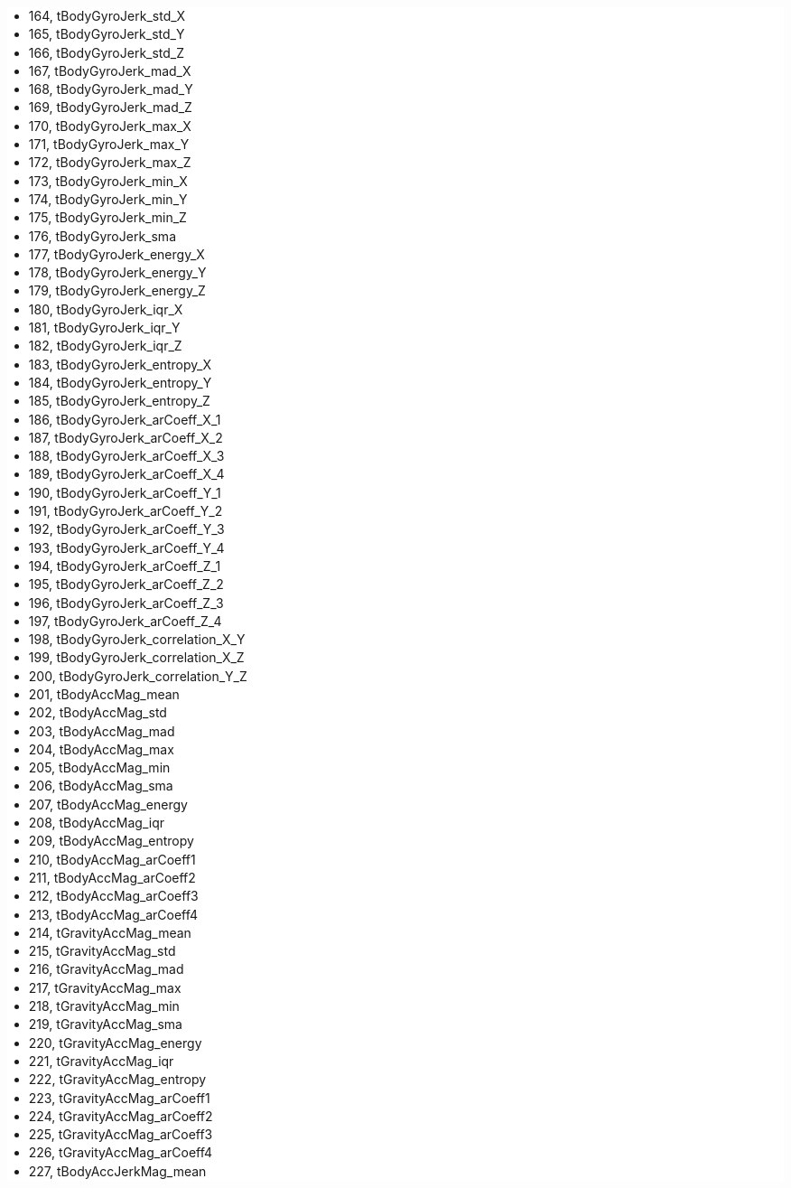 - 164, tBodyGyroJerk_std_X
- 165, tBodyGyroJerk_std_Y
- 166, tBodyGyroJerk_std_Z
- 167, tBodyGyroJerk_mad_X
- 168, tBodyGyroJerk_mad_Y
- 169, tBodyGyroJerk_mad_Z
- 170, tBodyGyroJerk_max_X
- 171, tBodyGyroJerk_max_Y
- 172, tBodyGyroJerk_max_Z
- 173, tBodyGyroJerk_min_X
- 174, tBodyGyroJerk_min_Y
- 175, tBodyGyroJerk_min_Z
- 176, tBodyGyroJerk_sma
- 177, tBodyGyroJerk_energy_X
- 178, tBodyGyroJerk_energy_Y
- 179, tBodyGyroJerk_energy_Z
- 180, tBodyGyroJerk_iqr_X
- 181, tBodyGyroJerk_iqr_Y
- 182, tBodyGyroJerk_iqr_Z
- 183, tBodyGyroJerk_entropy_X
- 184, tBodyGyroJerk_entropy_Y
- 185, tBodyGyroJerk_entropy_Z
- 186, tBodyGyroJerk_arCoeff_X_1
- 187, tBodyGyroJerk_arCoeff_X_2
- 188, tBodyGyroJerk_arCoeff_X_3
- 189, tBodyGyroJerk_arCoeff_X_4
- 190, tBodyGyroJerk_arCoeff_Y_1
- 191, tBodyGyroJerk_arCoeff_Y_2
- 192, tBodyGyroJerk_arCoeff_Y_3
- 193, tBodyGyroJerk_arCoeff_Y_4
- 194, tBodyGyroJerk_arCoeff_Z_1
- 195, tBodyGyroJerk_arCoeff_Z_2
- 196, tBodyGyroJerk_arCoeff_Z_3
- 197, tBodyGyroJerk_arCoeff_Z_4
- 198, tBodyGyroJerk_correlation_X_Y
- 199, tBodyGyroJerk_correlation_X_Z
- 200, tBodyGyroJerk_correlation_Y_Z
- 201, tBodyAccMag_mean
- 202, tBodyAccMag_std
- 203, tBodyAccMag_mad
- 204, tBodyAccMag_max
- 205, tBodyAccMag_min
- 206, tBodyAccMag_sma
- 207, tBodyAccMag_energy
- 208, tBodyAccMag_iqr
- 209, tBodyAccMag_entropy
- 210, tBodyAccMag_arCoeff1
- 211, tBodyAccMag_arCoeff2
- 212, tBodyAccMag_arCoeff3
- 213, tBodyAccMag_arCoeff4
- 214, tGravityAccMag_mean
- 215, tGravityAccMag_std
- 216, tGravityAccMag_mad
- 217, tGravityAccMag_max
- 218, tGravityAccMag_min
- 219, tGravityAccMag_sma
- 220, tGravityAccMag_energy
- 221, tGravityAccMag_iqr
- 222, tGravityAccMag_entropy
- 223, tGravityAccMag_arCoeff1
- 224, tGravityAccMag_arCoeff2
- 225, tGravityAccMag_arCoeff3
- 226, tGravityAccMag_arCoeff4
- 227, tBodyAccJerkMag_mean